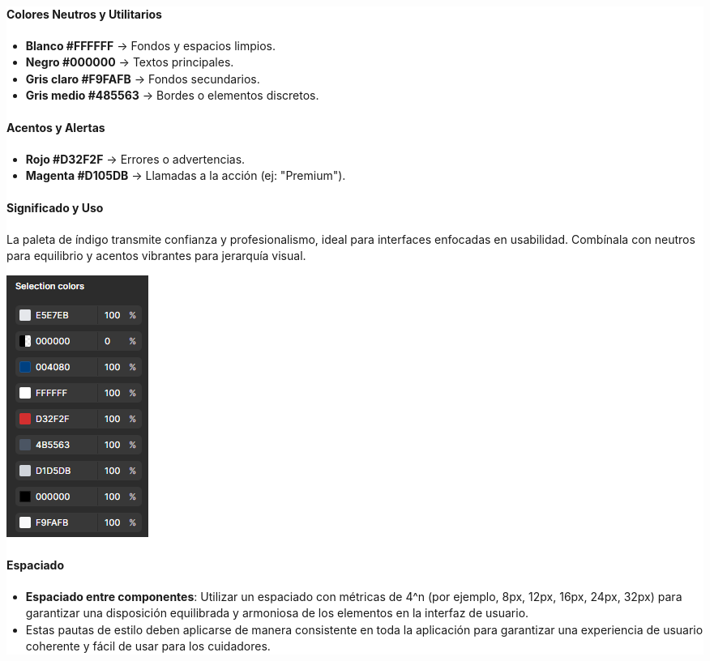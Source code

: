 #### Colores Neutros y Utilitarios
- **Blanco #FFFFFF** → Fondos y espacios limpios.
- **Negro #000000** → Textos principales.
- **Gris claro #F9FAFB** → Fondos secundarios.
- **Gris medio #485563** → Bordes o elementos discretos.

#### Acentos y Alertas
- **Rojo #D32F2F** → Errores o advertencias.
- **Magenta #D105DB** → Llamadas a la acción (ej: "Premium").

#### Significado y Uso
La paleta de índigo transmite confianza y profesionalismo, ideal para interfaces enfocadas en usabilidad. Combínala con neutros para equilibrio y acentos vibrantes para jerarquía visual.

<img src="../assets/img/chapter-V/colors.png"> 

#### Espaciado
- **Espaciado entre componentes**: Utilizar un espaciado con métricas de 4^n (por ejemplo, 8px, 12px, 16px, 24px, 32px) para garantizar una disposición equilibrada y armoniosa de los elementos en la interfaz de usuario.
- Estas pautas de estilo deben aplicarse de manera consistente en toda la aplicación para garantizar una experiencia de usuario coherente y fácil de usar para los cuidadores.
